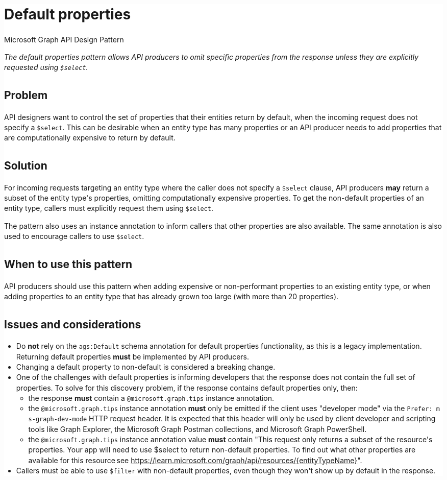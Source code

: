 # Default properties

Microsoft Graph API Design Pattern

*The default properties pattern allows API producers to omit specific properties from the response unless they are explicitly requested using `$select`.*

## Problem

API designers want to control the set of properties that their entities return by default, when the incoming request does not specify a `$select`. This can be desirable when an entity type has many properties or an API producer needs to add properties that are computationally expensive to return by default.

## Solution

For incoming requests targeting an entity type where the caller does not specify a `$select` clause, API producers **may** return a subset of the entity type's properties, omitting computationally expensive properties. To get the non-default properties of an entity type, callers must explicitly request them using `$select`.

The pattern also uses an instance annotation to inform callers that other properties are also available. The same annotation is also used to encourage callers to use `$select`.

## When to use this pattern

API producers should use this pattern when adding expensive or non-performant properties to an existing entity type, or when adding properties to an entity type that has already grown too large (with more than 20 properties).

## Issues and considerations

- Do **not** rely on the `ags:Default` schema annotation for default properties functionality, as this is a legacy implementation. Returning default properties **must** be implemented by API producers.
- Changing a default property to non-default is considered a breaking change.
- One of the challenges with default properties is informing developers that the response does not contain the full set of properties. To solve for this discovery problem, if the response contains default properties only, then:
  - the response **must** contain a `@microsoft.graph.tips` instance annotation.
  - the `@microsoft.graph.tips` instance annotation **must** only be emitted if the client uses "developer mode" via the `Prefer: ms-graph-dev-mode` HTTP request header. It is expected that this header will only be used by client developer and scripting tools like Graph Explorer, the Microsoft Graph Postman collections, and Microsoft Graph PowerShell.
  - the `@microsoft.graph.tips` instance annotation value **must** contain "This request only returns a subset of the resource's properties. Your app will need to use $select to return non-default properties. To find out what other properties are available for this resource see https://learn.microsoft.com/graph/api/resources/{entityTypeName}".
- Callers must be able to use `$filter` with non-default properties, even though they won't show up by default in the response.
